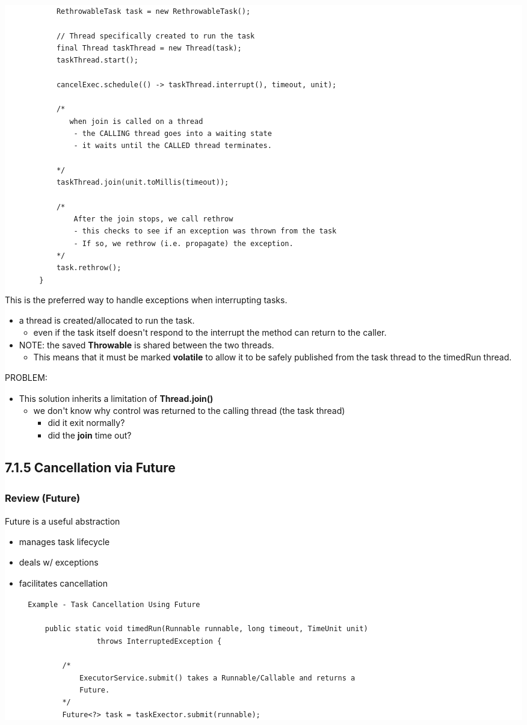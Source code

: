                 RethrowableTask task = new RethrowableTask();
                
                // Thread specifically created to run the task 
                final Thread taskThread = new Thread(task);
                taskThread.start();
                
                cancelExec.schedule(() -> taskThread.interrupt(), timeout, unit);
                
                /*
                   when join is called on a thread
                    - the CALLING thread goes into a waiting state
                    - it waits until the CALLED thread terminates.  
                    
                */
                taskThread.join(unit.toMillis(timeout));
                
                /*
                    After the join stops, we call rethrow
                    - this checks to see if an exception was thrown from the task
                    - If so, we rethrow (i.e. propagate) the exception.
                */
                task.rethrow();
            }
        
This is the preferred way to handle exceptions when interrupting tasks. 
- a thread is created/allocated to run the task. 
    - even if the task itself doesn't respond to the interrupt the method can return to the 
    caller. 
- NOTE: the saved **Throwable** is shared between the two threads. 
    - This means that it must be marked **volatile** to allow it to be safely published
    from the task thread to the timedRun thread. 
    
PROBLEM:
- This solution inherits a limitation of **Thread.join()**
    - we don't know why control was returned to the calling thread (the task thread) 
        - did it exit normally? 
        - did the **join** time out? 
        
        
## 7.1.5 Cancellation via Future

### Review (Future)
Future is a useful abstraction
- manages task lifecycle
- deals w/ exceptions
- facilitates cancellation

        
        Example - Task Cancellation Using Future
        
            public static void timedRun(Runnable runnable, long timeout, TimeUnit unit) 
                        throws InterruptedException {
                        
                /*
                    ExecutorService.submit() takes a Runnable/Callable and returns a
                    Future. 
                */
                Future<?> task = taskExector.submit(runnable);
                